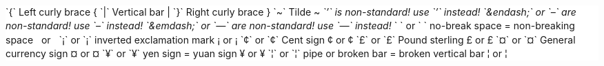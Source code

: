 <td>`&#123;`</td>
<td>Left curly brace</td>
<td>{</td>
</tr>
<tr>
<td>`&#124;`</td>
<td>Vertical bar</td>
<td>|</td>
</tr>
<tr>
<td>`&#125;`</td>
<td>Right curly brace</td>
<td>}</td>
</tr>
<tr>
<td>`&#126;`</td>
<td>Tilde</td>
<td>~</td>
</tr>
<tr>
<td colspan="3"><em>`&#146;` is non-standard! use `&#8217;` instead!</em></td>
</tr>
<tr>
<td colspan="3"><em>`&endash;` or `&#150;` are non-standard! use `&#8211;` instead!</em></td>
</tr>
<tr>
<td colspan="3"><em>`&emdash;` or `&#151;` are non-standard! use `&#8212;` instead!</em></td>
</tr>
<tr>
<td>`&#160;` or `&nbsp;`</td>
<td>no-break space = non-breaking space</td>
<td>&nbsp; or &nbsp;</td>
</tr>
<tr>
<td>`&#161;` or `&iexcl;`</td>
<td>inverted exclamation mark</td>
<td>¡ or ¡</td>
</tr>
<tr>
<td>`&#162;` or `&cent;`</td>
<td>Cent sign</td>
<td>¢ or ¢</td>
</tr>
<tr>
<td>`&#163;` or `&pound;`</td>
<td>Pound sterling</td>
<td>£ or £</td>
</tr>
<tr>
<td>`&#164;` or `&curren;`</td>
<td>General currency sign</td>
<td>¤ or ¤</td>
</tr>
<tr>
<td>`&#165;` or `&yen;`</td>
<td>yen sign = yuan sign</td>
<td>¥ or ¥</td>
</tr>
<tr>
<td>`&#166;` or `&brvbar;`</td>
<td>pipe or broken bar = broken vertical bar</td>
<td>¦ or ¦</td>
</tr>
<tr>